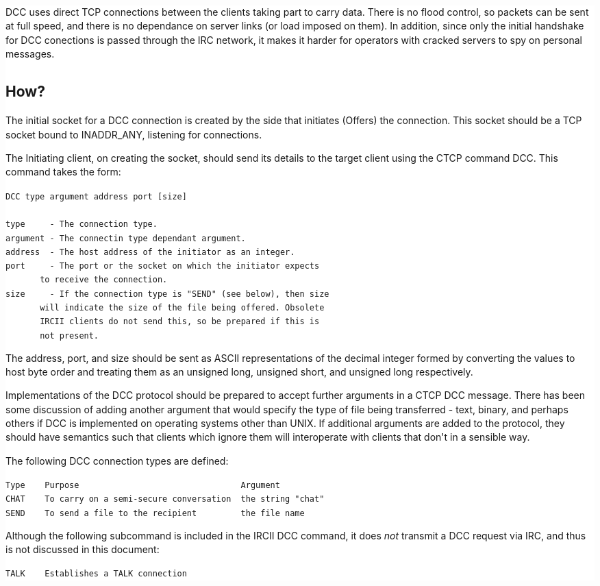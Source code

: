 DCC uses direct TCP connections between the clients taking
part to carry data. There is no flood control, so packets can be sent
at full speed, and there is no dependance on server links (or load
imposed on them). In addition, since only the initial handshake for
DCC conections is passed through the IRC network, it makes it harder
for operators with cracked servers to spy on personal messages.

## How?

The initial socket for a DCC connection is created
by the side that initiates (Offers) the connection. This socket
should be a TCP socket bound to INADDR_ANY, listening for
connections.

The Initiating client, on creating the socket, should
send its details to the target client using the CTCP command
DCC. This command takes the form:

    DCC type argument address port [size]

    type     - The connection type.
    argument - The connectin type dependant argument.
    address  - The host address of the initiator as an integer.
    port     - The port or the socket on which the initiator expects
           to receive the connection.
    size     - If the connection type is "SEND" (see below), then size
           will indicate the size of the file being offered. Obsolete
           IRCII clients do not send this, so be prepared if this is
           not present.

The address, port, and size should be sent as ASCII representations of
the decimal integer formed by converting the values to host byte order
and treating them as an unsigned long, unsigned short, and unsigned
long respectively.

Implementations of the DCC protocol should be prepared to
accept further arguments in a CTCP DCC message. There has been some
discussion of adding another argument that would specify the type of
file being transferred - text, binary, and perhaps others if DCC is
implemented on operating systems other than UNIX. If additional
arguments are added to the protocol, they should have semantics such
that clients which ignore them will interoperate with clients that
don't in a sensible way.

The following DCC connection types are defined:

    Type    Purpose                                 Argument
    CHAT    To carry on a semi-secure conversation  the string "chat"
    SEND    To send a file to the recipient         the file name

Although the following subcommand is included in the IRCII DCC command,
it does _not_ transmit a DCC request via IRC, and thus is not
discussed in this document:

    TALK    Establishes a TALK connection
